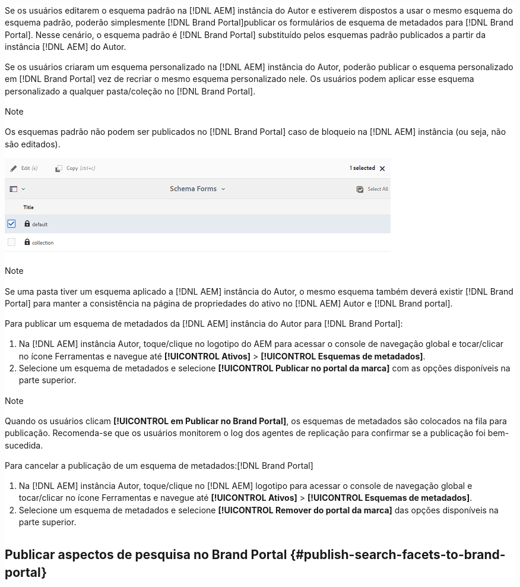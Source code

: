 Se os usuários editarem o esquema padrão na [!DNL AEM] instância do Autor e estiverem dispostos a usar o mesmo esquema do esquema padrão, poderão simplesmente [!DNL Brand Portal]publicar os formulários de esquema de metadados para [!DNL Brand Portal]. Nesse cenário, o esquema padrão é [!DNL Brand Portal] substituído pelos esquemas padrão publicados a partir da instância [!DNL AEM] do Autor.

Se os usuários criaram um esquema personalizado na [!DNL AEM] instância do Autor, poderão publicar o esquema personalizado em [!DNL Brand Portal] vez de recriar o mesmo esquema personalizado nele. Os usuários podem aplicar esse esquema personalizado a qualquer pasta/coleção no [!DNL Brand Portal].

>[!NOTE]
>
>Os esquemas padrão não podem ser publicados no [!DNL Brand Portal] caso de bloqueio na [!DNL AEM] instância (ou seja, não são editados).

![](assets/default-schema-form.png)

>[!NOTE]
>
>Se uma pasta tiver um esquema aplicado a [!DNL AEM] instância do Autor, o mesmo esquema também deverá existir [!DNL Brand Portal] para manter a consistência na página de propriedades do ativo no [!DNL AEM] Autor e [!DNL Brand portal].

Para publicar um esquema de metadados da [!DNL AEM] instância do Autor para [!DNL Brand Portal]:

1. Na [!DNL AEM] instância Autor, toque/clique no logotipo do AEM para acessar o console de navegação global e tocar/clicar no ícone Ferramentas e navegue até **[!UICONTROL Ativos]** &gt; **[!UICONTROL Esquemas de metadados]**.
2. Selecione um esquema de metadados e selecione **[!UICONTROL Publicar no portal da marca]** com as opções disponíveis na parte superior.

>[!NOTE]
>
>Quando os usuários clicam **[!UICONTROL em Publicar no Brand Portal]**, os esquemas de metadados são colocados na fila para publicação. Recomenda-se que os usuários monitorem o log dos agentes de replicação para confirmar se a publicação foi bem-sucedida.

Para cancelar a publicação de um esquema de metadados:[!DNL Brand Portal]

1. Na [!DNL AEM] instância Autor, toque/clique no [!DNL AEM] logotipo para acessar o console de navegação global e tocar/clicar no ícone Ferramentas e navegue até **[!UICONTROL Ativos]** &gt; **[!UICONTROL Esquemas de metadados]**.
2. Selecione um esquema de metadados e selecione **[!UICONTROL Remover do portal da marca]** das opções disponíveis na parte superior.

## Publicar aspectos de pesquisa no Brand Portal {#publish-search-facets-to-brand-portal}
